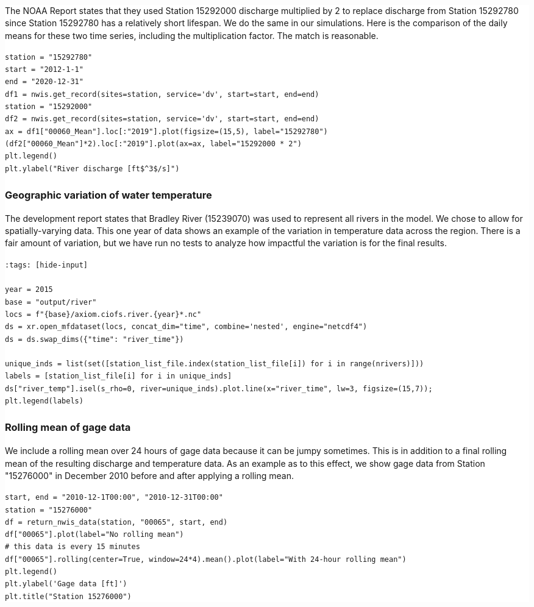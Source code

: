 The NOAA Report states that they used Station 15292000 discharge multiplied by 2 to replace discharge from Station 15292780 since Station 15292780 has a relatively short lifespan. We do the same in our simulations. Here is the comparison of the daily means for these two time series, including the multiplication factor. The match is reasonable.

```{code-cell} ipython3
station = "15292780"
start = "2012-1-1"
end = "2020-12-31"
df1 = nwis.get_record(sites=station, service='dv', start=start, end=end)
station = "15292000"
df2 = nwis.get_record(sites=station, service='dv', start=start, end=end)
ax = df1["00060_Mean"].loc[:"2019"].plot(figsize=(15,5), label="15292780")
(df2["00060_Mean"]*2).loc[:"2019"].plot(ax=ax, label="15292000 * 2")
plt.legend()
plt.ylabel("River discharge [ft$^3$/s]")
```

### Geographic variation of water temperature

The development report states that Bradley River (15239070) was used to represent all rivers in the model. We chose to allow for spatially-varying data. This one year of data shows an example of the variation in temperature data across the region. There is a fair amount of variation, but we have run no tests to analyze how impactful the variation is for the final results.

```{code-cell} ipython3
:tags: [hide-input]

year = 2015
base = "output/river"
locs = f"{base}/axiom.ciofs.river.{year}*.nc"
ds = xr.open_mfdataset(locs, concat_dim="time", combine='nested', engine="netcdf4")
ds = ds.swap_dims({"time": "river_time"})

unique_inds = list(set([station_list_file.index(station_list_file[i]) for i in range(nrivers)]))
labels = [station_list_file[i] for i in unique_inds]
ds["river_temp"].isel(s_rho=0, river=unique_inds).plot.line(x="river_time", lw=3, figsize=(15,7));
plt.legend(labels)
```

### Rolling mean of gage data

We include a rolling mean over 24 hours of gage data because it can be jumpy sometimes. This is in addition to a final rolling mean of the resulting discharge and temperature data. As an example as to this effect, we show gage data from Station "15276000" in December 2010 before and after applying a rolling mean.

```{code-cell} ipython3
start, end = "2010-12-1T00:00", "2010-12-31T00:00"
station = "15276000"
df = return_nwis_data(station, "00065", start, end)
df["00065"].plot(label="No rolling mean")
# this data is every 15 minutes
df["00065"].rolling(center=True, window=24*4).mean().plot(label="With 24-hour rolling mean")
plt.legend()
plt.ylabel('Gage data [ft]')
plt.title("Station 15276000")
```
